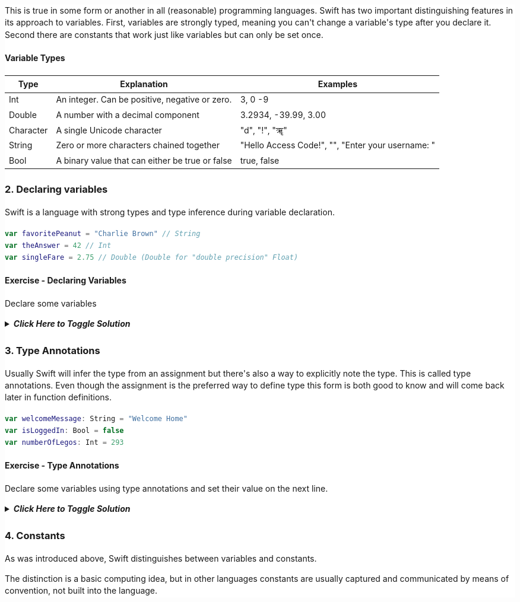 This is true in some form or another in all (reasonable) programming languages. Swift has two important distinguishing features in its approach to variables. First, variables are strongly typed, meaning you can't change a variable's type after you declare it. Second there are constants that work just like variables but can only be set once.

#### Variable Types
| Type | Explanation | Examples |
|---|---|---|
|Int|An integer.  Can be positive, negative or zero.| 3, 0 -9|
|Double|A number with a decimal component| 3.2934, -39.99, 3.00|
|Character|A single Unicode character| "d", "!", "&#2400;"|
|String|Zero or more characters chained together|"Hello Access Code!", "", "Enter your username: "|
|Bool|A binary value that can either be true or false|true, false|

### 2. Declaring variables

Swift is a language with strong types and type inference during variable declaration.

```swift
var favoritePeanut = "Charlie Brown" // String
var theAnswer = 42 // Int
var singleFare = 2.75 // Double (Double for "double precision" Float)
```

#### Exercise - Declaring Variables

Declare some variables

<details><summary><b><i>Click Here to Toggle Solution</i></b></summary></details>

### 3. Type Annotations

Usually Swift will infer the type from an assignment but there's also a way to explicitly note the type. This is called type annotations. Even though the assignment is the preferred way to define type this form is both good to know and will come back later in function definitions.

```swift
var welcomeMessage: String = "Welcome Home"
var isLoggedIn: Bool = false
var numberOfLegos: Int = 293
```

#### Exercise - Type Annotations

Declare some variables using type annotations and set their value on the next line.

<details><summary><b><i>Click Here to Toggle Solution</i></b></summary></details>

### 4. Constants
As was introduced above, Swift distinguishes between variables and constants.

The distinction is a basic computing idea, but in other languages constants are usually captured and communicated by means of convention, not built into the language.
